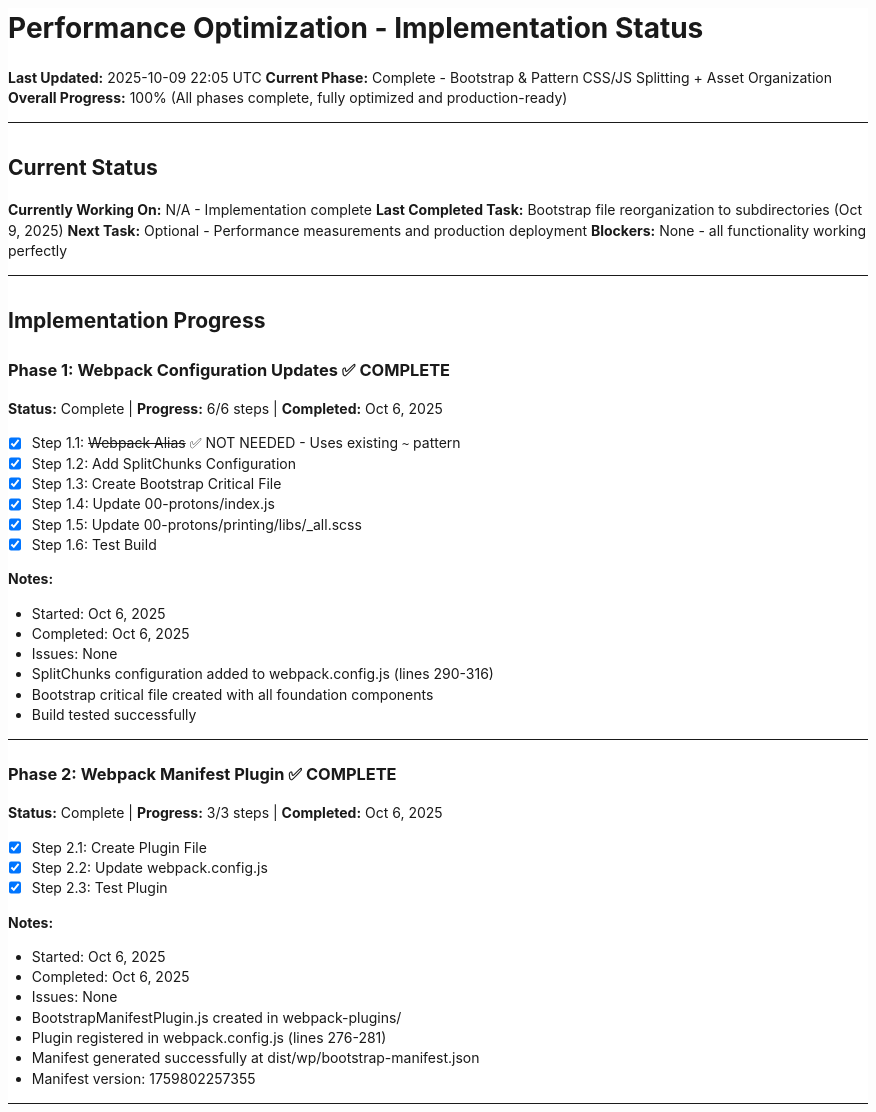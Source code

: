 # Performance Optimization - Implementation Status

**Last Updated:** 2025-10-09 22:05 UTC
**Current Phase:** Complete - Bootstrap & Pattern CSS/JS Splitting + Asset Organization
**Overall Progress:** 100% (All phases complete, fully optimized and production-ready)

---

## Current Status

**Currently Working On:** N/A - Implementation complete
**Last Completed Task:** Bootstrap file reorganization to subdirectories (Oct 9, 2025)
**Next Task:** Optional - Performance measurements and production deployment
**Blockers:** None - all functionality working perfectly

---

## Implementation Progress

### Phase 1: Webpack Configuration Updates ✅ COMPLETE
**Status:** Complete | **Progress:** 6/6 steps | **Completed:** Oct 6, 2025

- [x] Step 1.1: ~~Webpack Alias~~ ✅ NOT NEEDED - Uses existing `~` pattern
- [x] Step 1.2: Add SplitChunks Configuration
- [x] Step 1.3: Create Bootstrap Critical File
- [x] Step 1.4: Update 00-protons/index.js
- [x] Step 1.5: Update 00-protons/printing/libs/_all.scss
- [x] Step 1.6: Test Build

**Notes:**
- Started: Oct 6, 2025
- Completed: Oct 6, 2025
- Issues: None
- SplitChunks configuration added to webpack.config.js (lines 290-316)
- Bootstrap critical file created with all foundation components
- Build tested successfully

---

### Phase 2: Webpack Manifest Plugin ✅ COMPLETE
**Status:** Complete | **Progress:** 3/3 steps | **Completed:** Oct 6, 2025

- [x] Step 2.1: Create Plugin File
- [x] Step 2.2: Update webpack.config.js
- [x] Step 2.3: Test Plugin

**Notes:**
- Started: Oct 6, 2025
- Completed: Oct 6, 2025
- Issues: None
- BootstrapManifestPlugin.js created in webpack-plugins/
- Plugin registered in webpack.config.js (lines 276-281)
- Manifest generated successfully at dist/wp/bootstrap-manifest.json
- Manifest version: 1759802257355

---